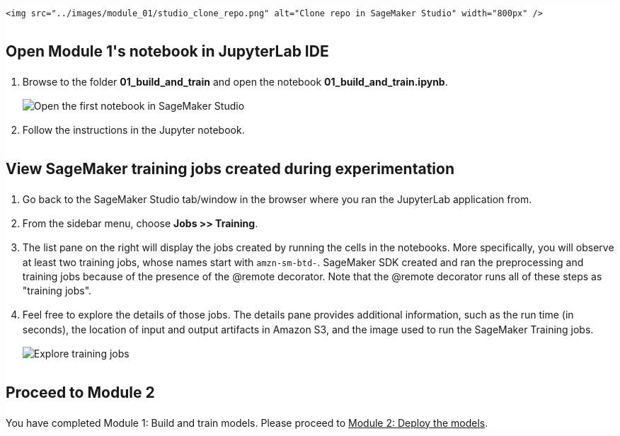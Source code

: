     <img src="../images/module_01/studio_clone_repo.png" alt="Clone repo in SageMaker Studio" width="800px" />
	

## Open Module 1's notebook in JupyterLab IDE

1. Browse to the folder **01_build_and_train** and open the notebook **01_build_and_train.ipynb**.

	<img src="../images/module_01/studio_select_first_notebook.png" alt="Open the first notebook in SageMaker Studio" width="800px" />

2. Follow the instructions in the Jupyter notebook.

## View SageMaker training jobs created during experimentation
1. Go back to the SageMaker Studio tab/window in the browser where you ran the JupyterLab application from.

2. From the sidebar menu, choose **Jobs >> Training**.

3. The list pane on the right will display the jobs created by running the cells in the notebooks. More specifically, you will observe at least two training jobs, whose names start with `amzn-sm-btd-`. SageMaker SDK created and ran the preprocessing and training jobs because of the presence of the @remote decorator. Note that the @remote decorator runs all of these steps as "training jobs".

4. Feel free to explore the details of those jobs. The details pane provides additional information, such as the run time (in seconds), the location of input and output artifacts in Amazon S3, and the image used to run the SageMaker Training jobs. 

	<img src="../images/module_01/training_jobs.png" alt="Explore training jobs" width="800px" />

## Proceed to Module 2

You have completed Module 1: Build and train models. Please proceed to [Module 2: Deploy the models](../02_deploy/README.md).